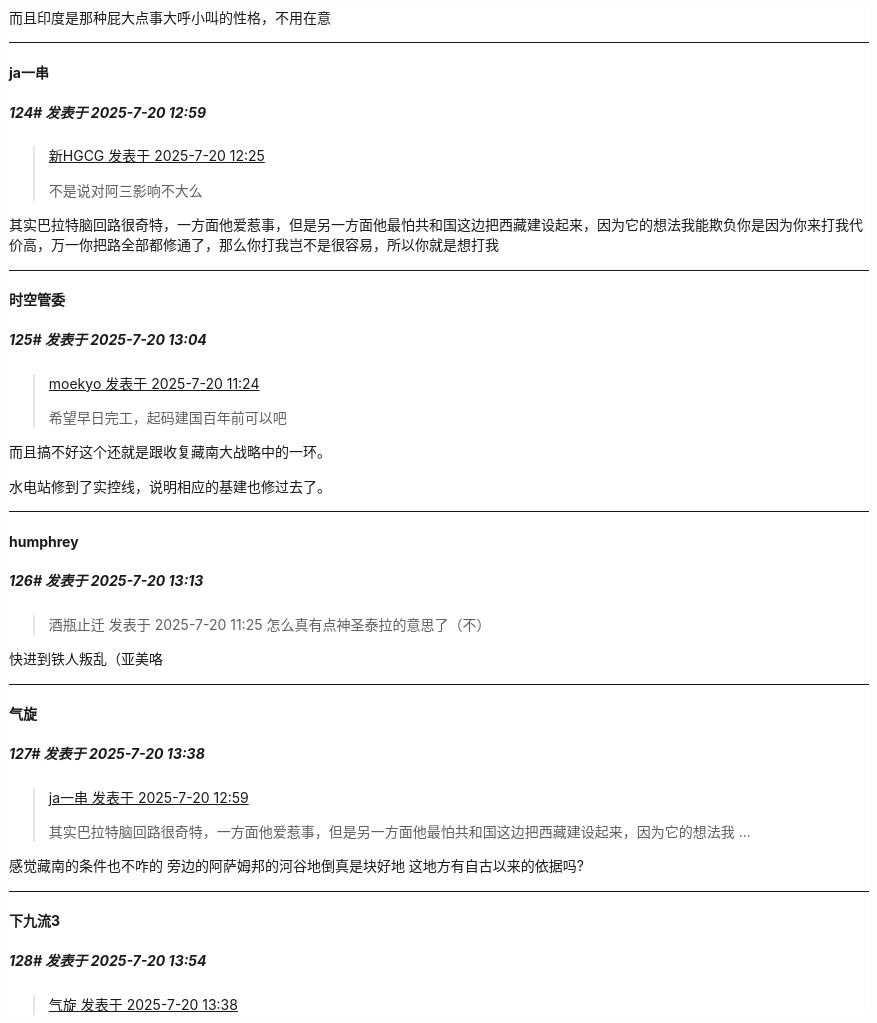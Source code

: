 而且印度是那种屁大点事大呼小叫的性格，不用在意


*****

####  ja一串  
##### 124#       发表于 2025-7-20 12:59

<blockquote><a href="httphttps://stage1st.com/2b/forum.php?mod=redirect&amp;goto=findpost&amp;pid=68126541&amp;ptid=2256927" target="_blank">新HGCG 发表于 2025-7-20 12:25</a>

不是说对阿三影响不大么</blockquote>
其实巴拉特脑回路很奇特，一方面他爱惹事，但是另一方面他最怕共和国这边把西藏建设起来，因为它的想法我能欺负你是因为你来打我代价高，万一你把路全部都修通了，那么你打我岂不是很容易，所以你就是想打我

*****

####  时空管委  
##### 125#       发表于 2025-7-20 13:04

<blockquote><a href="httphttps://stage1st.com/2b/forum.php?mod=redirect&amp;goto=findpost&amp;pid=68126327&amp;ptid=2256927" target="_blank">moekyo 发表于 2025-7-20 11:24</a>

希望早日完工，起码建国百年前可以吧</blockquote>
而且搞不好这个还就是跟收复藏南大战略中的一环。

水电站修到了实控线，说明相应的基建也修过去了。


*****

####  humphrey  
##### 126#       发表于 2025-7-20 13:13

<blockquote>酒瓶止迁 发表于 2025-7-20 11:25
怎么真有点神圣泰拉的意思了（不）</blockquote>
快进到铁人叛乱（亚美咯


*****

####  气旋  
##### 127#       发表于 2025-7-20 13:38

<blockquote><a href="httphttps://stage1st.com/2b/forum.php?mod=redirect&amp;goto=findpost&amp;pid=68126671&amp;ptid=2256927" target="_blank">ja一串 发表于 2025-7-20 12:59</a>

其实巴拉特脑回路很奇特，一方面他爱惹事，但是另一方面他最怕共和国这边把西藏建设起来，因为它的想法我 ...</blockquote>
感觉藏南的条件也不咋的 旁边的阿萨姆邦的河谷地倒真是块好地 这地方有自古以来的依据吗?


*****

####  下九流3  
##### 128#       发表于 2025-7-20 13:54

<blockquote><a href="httphttps://stage1st.com/2b/forum.php?mod=redirect&amp;goto=findpost&amp;pid=68126801&amp;ptid=2256927" target="_blank">气旋 发表于 2025-7-20 13:38</a>

